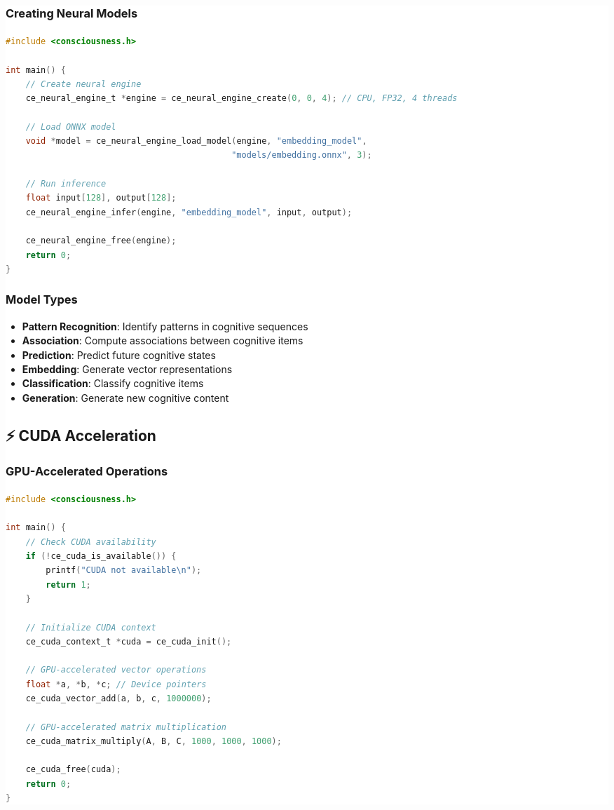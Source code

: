 ### Creating Neural Models

```c
#include <consciousness.h>

int main() {
    // Create neural engine
    ce_neural_engine_t *engine = ce_neural_engine_create(0, 0, 4); // CPU, FP32, 4 threads
    
    // Load ONNX model
    void *model = ce_neural_engine_load_model(engine, "embedding_model", 
                                             "models/embedding.onnx", 3);
    
    // Run inference
    float input[128], output[128];
    ce_neural_engine_infer(engine, "embedding_model", input, output);
    
    ce_neural_engine_free(engine);
    return 0;
}
```

### Model Types

- **Pattern Recognition**: Identify patterns in cognitive sequences
- **Association**: Compute associations between cognitive items
- **Prediction**: Predict future cognitive states
- **Embedding**: Generate vector representations
- **Classification**: Classify cognitive items
- **Generation**: Generate new cognitive content

## ⚡ CUDA Acceleration

### GPU-Accelerated Operations

```c
#include <consciousness.h>

int main() {
    // Check CUDA availability
    if (!ce_cuda_is_available()) {
        printf("CUDA not available\n");
        return 1;
    }
    
    // Initialize CUDA context
    ce_cuda_context_t *cuda = ce_cuda_init();
    
    // GPU-accelerated vector operations
    float *a, *b, *c; // Device pointers
    ce_cuda_vector_add(a, b, c, 1000000);
    
    // GPU-accelerated matrix multiplication
    ce_cuda_matrix_multiply(A, B, C, 1000, 1000, 1000);
    
    ce_cuda_free(cuda);
    return 0;
}
```
